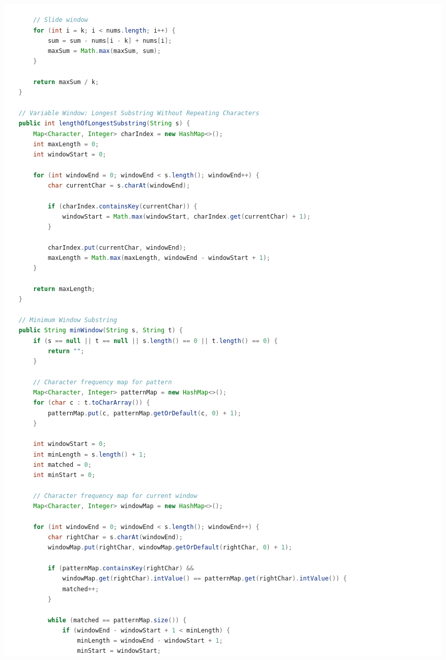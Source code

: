 ```java
        
        // Slide window
        for (int i = k; i < nums.length; i++) {
            sum = sum - nums[i - k] + nums[i];
            maxSum = Math.max(maxSum, sum);
        }
        
        return maxSum / k;
    }
    
    // Variable Window: Longest Substring Without Repeating Characters
    public int lengthOfLongestSubstring(String s) {
        Map<Character, Integer> charIndex = new HashMap<>();
        int maxLength = 0;
        int windowStart = 0;
        
        for (int windowEnd = 0; windowEnd < s.length(); windowEnd++) {
            char currentChar = s.charAt(windowEnd);
            
            if (charIndex.containsKey(currentChar)) {
                windowStart = Math.max(windowStart, charIndex.get(currentChar) + 1);
            }
            
            charIndex.put(currentChar, windowEnd);
            maxLength = Math.max(maxLength, windowEnd - windowStart + 1);
        }
        
        return maxLength;
    }
    
    // Minimum Window Substring
    public String minWindow(String s, String t) {
        if (s == null || t == null || s.length() == 0 || t.length() == 0) {
            return "";
        }
        
        // Character frequency map for pattern
        Map<Character, Integer> patternMap = new HashMap<>();
        for (char c : t.toCharArray()) {
            patternMap.put(c, patternMap.getOrDefault(c, 0) + 1);
        }
        
        int windowStart = 0;
        int minLength = s.length() + 1;
        int matched = 0;
        int minStart = 0;
        
        // Character frequency map for current window
        Map<Character, Integer> windowMap = new HashMap<>();
        
        for (int windowEnd = 0; windowEnd < s.length(); windowEnd++) {
            char rightChar = s.charAt(windowEnd);
            windowMap.put(rightChar, windowMap.getOrDefault(rightChar, 0) + 1);
            
            if (patternMap.containsKey(rightChar) && 
                windowMap.get(rightChar).intValue() == patternMap.get(rightChar).intValue()) {
                matched++;
            }
            
            while (matched == patternMap.size()) {
                if (windowEnd - windowStart + 1 < minLength) {
                    minLength = windowEnd - windowStart + 1;
                    minStart = windowStart;
```